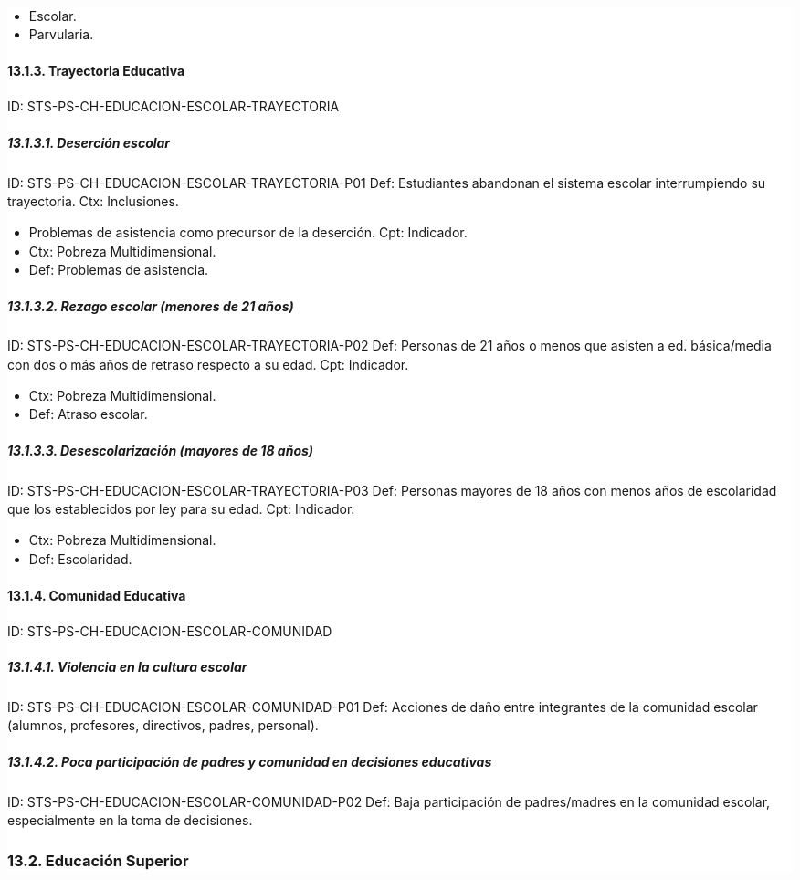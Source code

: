 - Escolar.
- Parvularia.

#### 13.1.3. Trayectoria Educativa

ID: STS-PS-CH-EDUCACION-ESCOLAR-TRAYECTORIA

##### 13.1.3.1. Deserción escolar

ID: STS-PS-CH-EDUCACION-ESCOLAR-TRAYECTORIA-P01
Def: Estudiantes abandonan el sistema escolar interrumpiendo su trayectoria.
Ctx: Inclusiones.

- Problemas de asistencia como precursor de la deserción.
Cpt: Indicador.
- Ctx: Pobreza Multidimensional.
- Def: Problemas de asistencia.

##### 13.1.3.2. Rezago escolar (menores de 21 años)

ID: STS-PS-CH-EDUCACION-ESCOLAR-TRAYECTORIA-P02
Def: Personas de 21 años o menos que asisten a ed. básica/media con dos o más años de retraso respecto a su edad.
Cpt: Indicador.

- Ctx: Pobreza Multidimensional.
- Def: Atraso escolar.

##### 13.1.3.3. Desescolarización (mayores de 18 años)

ID: STS-PS-CH-EDUCACION-ESCOLAR-TRAYECTORIA-P03
Def: Personas mayores de 18 años con menos años de escolaridad que los establecidos por ley para su edad.
Cpt: Indicador.

- Ctx: Pobreza Multidimensional.
- Def: Escolaridad.

#### 13.1.4. Comunidad Educativa

ID: STS-PS-CH-EDUCACION-ESCOLAR-COMUNIDAD

##### 13.1.4.1. Violencia en la cultura escolar

ID: STS-PS-CH-EDUCACION-ESCOLAR-COMUNIDAD-P01
Def: Acciones de daño entre integrantes de la comunidad escolar (alumnos, profesores, directivos, padres, personal).

##### 13.1.4.2. Poca participación de padres y comunidad en decisiones educativas

ID: STS-PS-CH-EDUCACION-ESCOLAR-COMUNIDAD-P02
Def: Baja participación de padres/madres en la comunidad escolar, especialmente en la toma de decisiones.

### 13.2. Educación Superior

